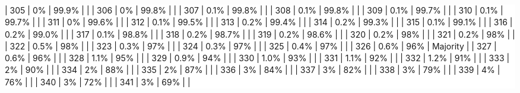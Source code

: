 | 305 | 0% | 99.9% |  |
| 306 | 0% | 99.8% |  |
| 307 | 0.1% | 99.8% |  |
| 308 | 0.1% | 99.8% |  |
| 309 | 0.1% | 99.7% |  |
| 310 | 0.1% | 99.7% |  |
| 311 | 0% | 99.6% |  |
| 312 | 0.1% | 99.5% |  |
| 313 | 0.2% | 99.4% |  |
| 314 | 0.2% | 99.3% |  |
| 315 | 0.1% | 99.1% |  |
| 316 | 0.2% | 99.0% |  |
| 317 | 0.1% | 98.8% |  |
| 318 | 0.2% | 98.7% |  |
| 319 | 0.2% | 98.6% |  |
| 320 | 0.2% | 98% |  |
| 321 | 0.2% | 98% |  |
| 322 | 0.5% | 98% |  |
| 323 | 0.3% | 97% |  |
| 324 | 0.3% | 97% |  |
| 325 | 0.4% | 97% |  |
| 326 | 0.6% | 96% | Majority |
| 327 | 0.6% | 96% |  |
| 328 | 1.1% | 95% |  |
| 329 | 0.9% | 94% |  |
| 330 | 1.0% | 93% |  |
| 331 | 1.1% | 92% |  |
| 332 | 1.2% | 91% |  |
| 333 | 2% | 90% |  |
| 334 | 2% | 88% |  |
| 335 | 2% | 87% |  |
| 336 | 3% | 84% |  |
| 337 | 3% | 82% |  |
| 338 | 3% | 79% |  |
| 339 | 4% | 76% |  |
| 340 | 3% | 72% |  |
| 341 | 3% | 69% |  |